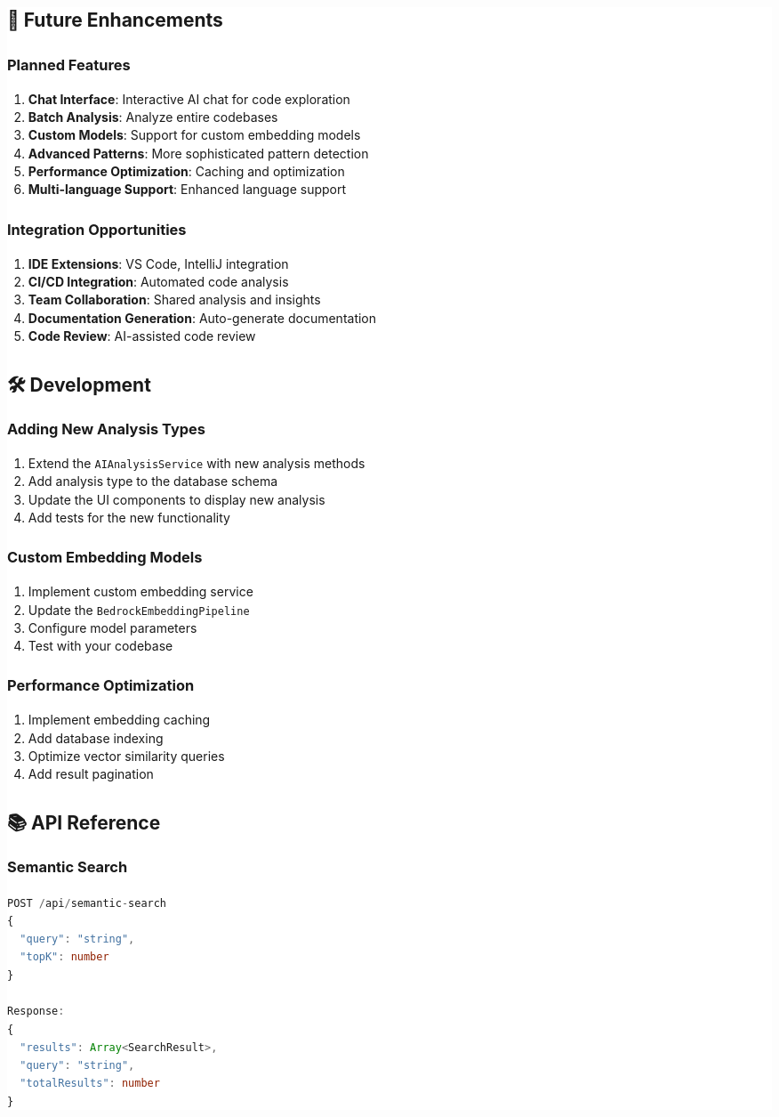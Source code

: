 ## 🔮 Future Enhancements

### Planned Features

1. **Chat Interface**: Interactive AI chat for code exploration
2. **Batch Analysis**: Analyze entire codebases
3. **Custom Models**: Support for custom embedding models
4. **Advanced Patterns**: More sophisticated pattern detection
5. **Performance Optimization**: Caching and optimization
6. **Multi-language Support**: Enhanced language support

### Integration Opportunities

1. **IDE Extensions**: VS Code, IntelliJ integration
2. **CI/CD Integration**: Automated code analysis
3. **Team Collaboration**: Shared analysis and insights
4. **Documentation Generation**: Auto-generate documentation
5. **Code Review**: AI-assisted code review

## 🛠️ Development

### Adding New Analysis Types

1. Extend the `AIAnalysisService` with new analysis methods
2. Add analysis type to the database schema
3. Update the UI components to display new analysis
4. Add tests for the new functionality

### Custom Embedding Models

1. Implement custom embedding service
2. Update the `BedrockEmbeddingPipeline`
3. Configure model parameters
4. Test with your codebase

### Performance Optimization

1. Implement embedding caching
2. Add database indexing
3. Optimize vector similarity queries
4. Add result pagination

## 📚 API Reference

### Semantic Search

```typescript
POST /api/semantic-search
{
  "query": "string",
  "topK": number
}

Response:
{
  "results": Array<SearchResult>,
  "query": "string",
  "totalResults": number
}
```
